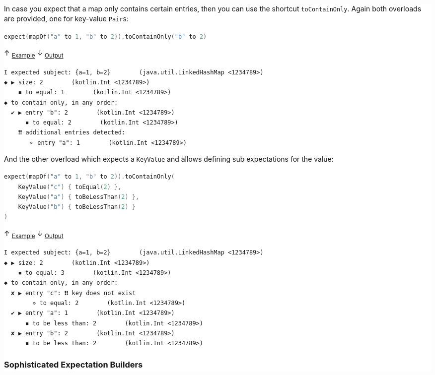 In case you expect that a map only contains certain entries, then you can use the shortcut `toContainOnly`.
Again both overloads are provided, one for key-value `Pair`s:

<ex-map-only-1>

```kotlin
expect(mapOf("a" to 1, "b" to 2)).toContainOnly("b" to 2)
```
↑ <sub>[Example](https://github.com/robstoll/atrium/tree/main/misc/tools/readme-examples/src/test/kotlin/readme/examples/MapExamples.kt#L29)</sub> ↓ <sub>[Output](#ex-map-only-1)</sub>
<a name="ex-map-only-1"></a>
```text
I expected subject: {a=1, b=2}        (java.util.LinkedHashMap <1234789>)
◆ ▶ size: 2        (kotlin.Int <1234789>)
    ◾ to equal: 1        (kotlin.Int <1234789>)
◆ to contain only, in any order: 
  ✔ ▶ entry "b": 2        (kotlin.Int <1234789>)
      ◾ to equal: 2        (kotlin.Int <1234789>)
    ❗❗ additional entries detected: 
       ⚬ entry "a": 1        (kotlin.Int <1234789>)
```
</ex-map-only-1>

And the other overload which expects a `KeyValue` and allows defining sub expectations for the value:

<ex-map-only-2>

```kotlin
expect(mapOf("a" to 1, "b" to 2)).toContainOnly(
    KeyValue("c") { toEqual(2) },
    KeyValue("a") { toBeLessThan(2) },
    KeyValue("b") { toBeLessThan(2) }
)
```
↑ <sub>[Example](https://github.com/robstoll/atrium/tree/main/misc/tools/readme-examples/src/test/kotlin/readme/examples/MapExamples.kt#L34)</sub> ↓ <sub>[Output](#ex-map-only-2)</sub>
<a name="ex-map-only-2"></a>
```text
I expected subject: {a=1, b=2}        (java.util.LinkedHashMap <1234789>)
◆ ▶ size: 2        (kotlin.Int <1234789>)
    ◾ to equal: 3        (kotlin.Int <1234789>)
◆ to contain only, in any order: 
  ✘ ▶ entry "c": ❗❗ key does not exist
        » to equal: 2        (kotlin.Int <1234789>)
  ✔ ▶ entry "a": 1        (kotlin.Int <1234789>)
      ◾ to be less than: 2        (kotlin.Int <1234789>)
  ✘ ▶ entry "b": 2        (kotlin.Int <1234789>)
      ◾ to be less than: 2        (kotlin.Int <1234789>)
```
</ex-map-only-2>

### Sophisticated Expectation Builders
